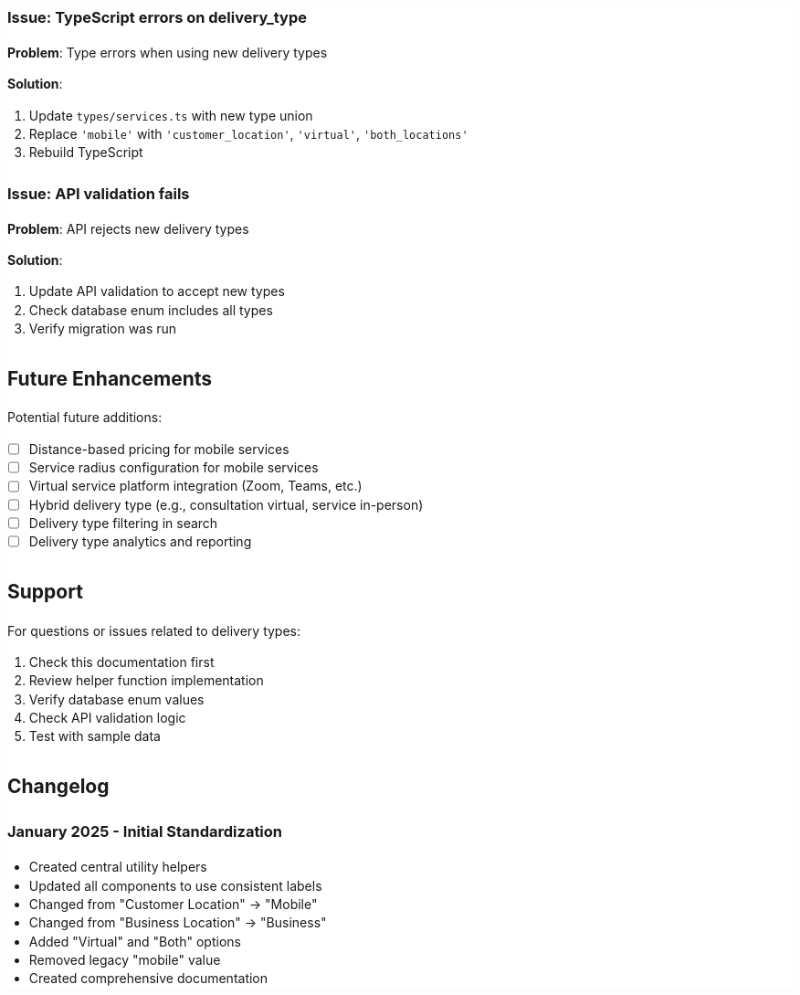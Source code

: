 ### Issue: TypeScript errors on delivery_type

**Problem**: Type errors when using new delivery types

**Solution**:
1. Update `types/services.ts` with new type union
2. Replace `'mobile'` with `'customer_location'`, `'virtual'`, `'both_locations'`
3. Rebuild TypeScript

### Issue: API validation fails

**Problem**: API rejects new delivery types

**Solution**:
1. Update API validation to accept new types
2. Check database enum includes all types
3. Verify migration was run

## Future Enhancements

Potential future additions:

- [ ] Distance-based pricing for mobile services
- [ ] Service radius configuration for mobile services
- [ ] Virtual service platform integration (Zoom, Teams, etc.)
- [ ] Hybrid delivery type (e.g., consultation virtual, service in-person)
- [ ] Delivery type filtering in search
- [ ] Delivery type analytics and reporting

## Support

For questions or issues related to delivery types:

1. Check this documentation first
2. Review helper function implementation
3. Verify database enum values
4. Check API validation logic
5. Test with sample data

## Changelog

### January 2025 - Initial Standardization
- Created central utility helpers
- Updated all components to use consistent labels
- Changed from "Customer Location" → "Mobile"
- Changed from "Business Location" → "Business"
- Added "Virtual" and "Both" options
- Removed legacy "mobile" value
- Created comprehensive documentation
